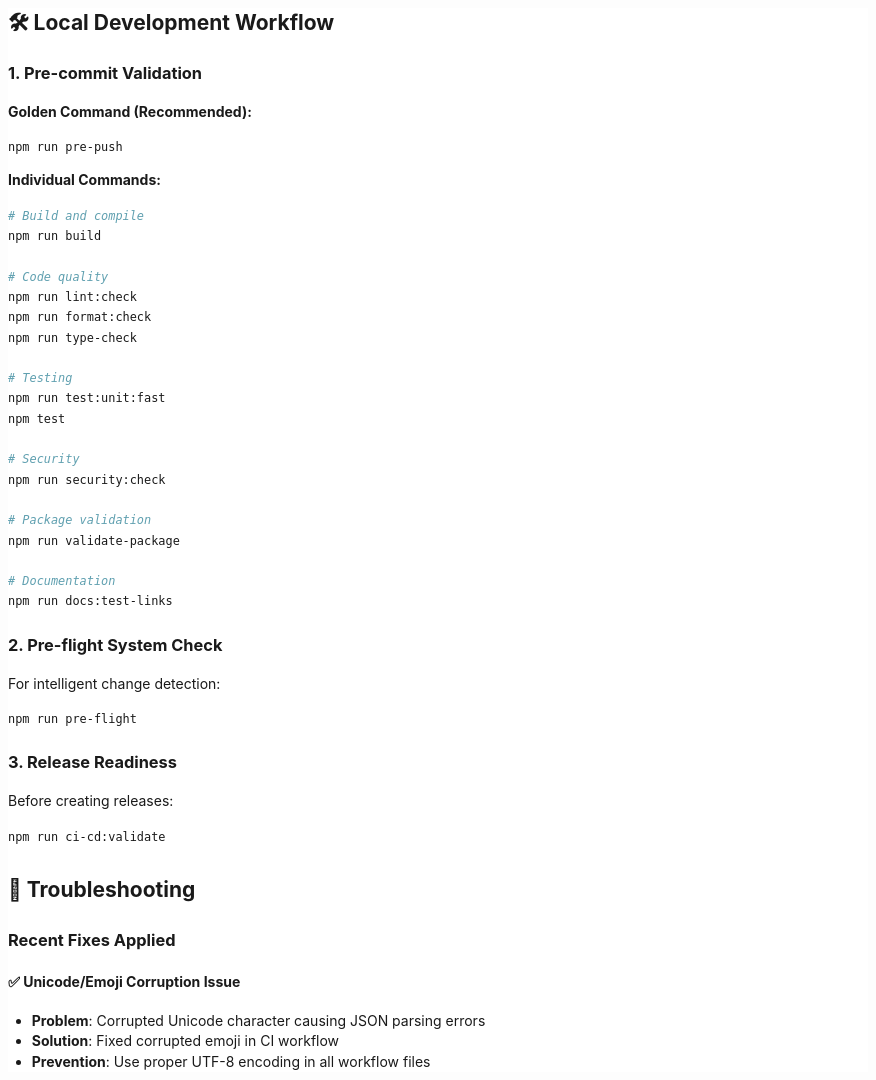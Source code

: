 ## 🛠️ Local Development Workflow

### 1. Pre-commit Validation

**Golden Command (Recommended):**
```bash
npm run pre-push
```

**Individual Commands:**
```bash
# Build and compile
npm run build

# Code quality
npm run lint:check
npm run format:check
npm run type-check

# Testing
npm run test:unit:fast
npm test

# Security
npm run security:check

# Package validation
npm run validate-package

# Documentation
npm run docs:test-links
```

### 2. Pre-flight System Check

For intelligent change detection:
```bash
npm run pre-flight
```

### 3. Release Readiness

Before creating releases:
```bash
npm run ci-cd:validate
```

## 🔧 Troubleshooting

### Recent Fixes Applied

#### ✅ Unicode/Emoji Corruption Issue
- **Problem**: Corrupted Unicode character causing JSON parsing errors
- **Solution**: Fixed corrupted emoji in CI workflow
- **Prevention**: Use proper UTF-8 encoding in all workflow files
